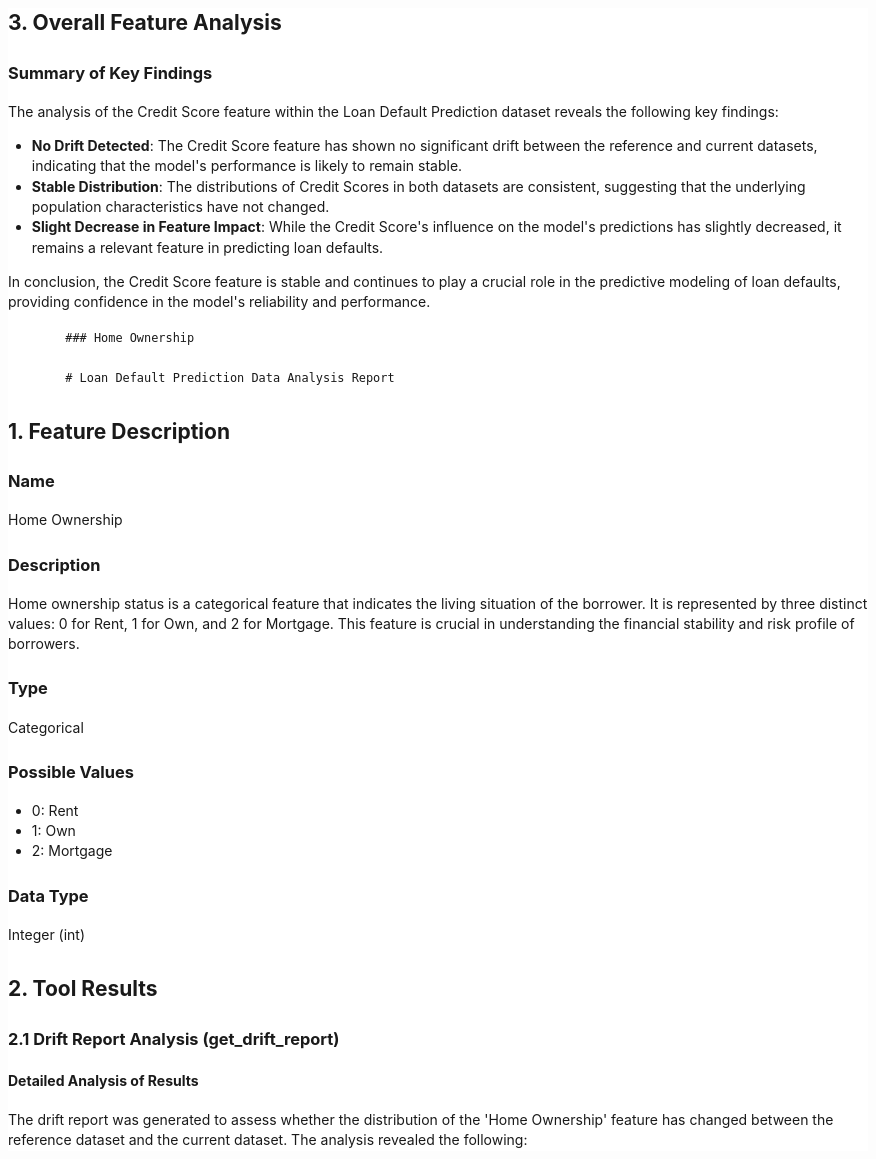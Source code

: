 ## 3. Overall Feature Analysis

### Summary of Key Findings
The analysis of the Credit Score feature within the Loan Default Prediction dataset reveals the following key findings:

- **No Drift Detected**: The Credit Score feature has shown no significant drift between the reference and current datasets, indicating that the model's performance is likely to remain stable.
- **Stable Distribution**: The distributions of Credit Scores in both datasets are consistent, suggesting that the underlying population characteristics have not changed.
- **Slight Decrease in Feature Impact**: While the Credit Score's influence on the model's predictions has slightly decreased, it remains a relevant feature in predicting loan defaults.

In conclusion, the Credit Score feature is stable and continues to play a crucial role in the predictive modeling of loan defaults, providing confidence in the model's reliability and performance.

            ### Home Ownership

            # Loan Default Prediction Data Analysis Report

## 1. Feature Description

### Name
Home Ownership

### Description
Home ownership status is a categorical feature that indicates the living situation of the borrower. It is represented by three distinct values: 0 for Rent, 1 for Own, and 2 for Mortgage. This feature is crucial in understanding the financial stability and risk profile of borrowers.

### Type
Categorical

### Possible Values
- 0: Rent
- 1: Own
- 2: Mortgage

### Data Type
Integer (int)

## 2. Tool Results

### 2.1 Drift Report Analysis (get_drift_report)

#### Detailed Analysis of Results
The drift report was generated to assess whether the distribution of the 'Home Ownership' feature has changed between the reference dataset and the current dataset. The analysis revealed the following:
